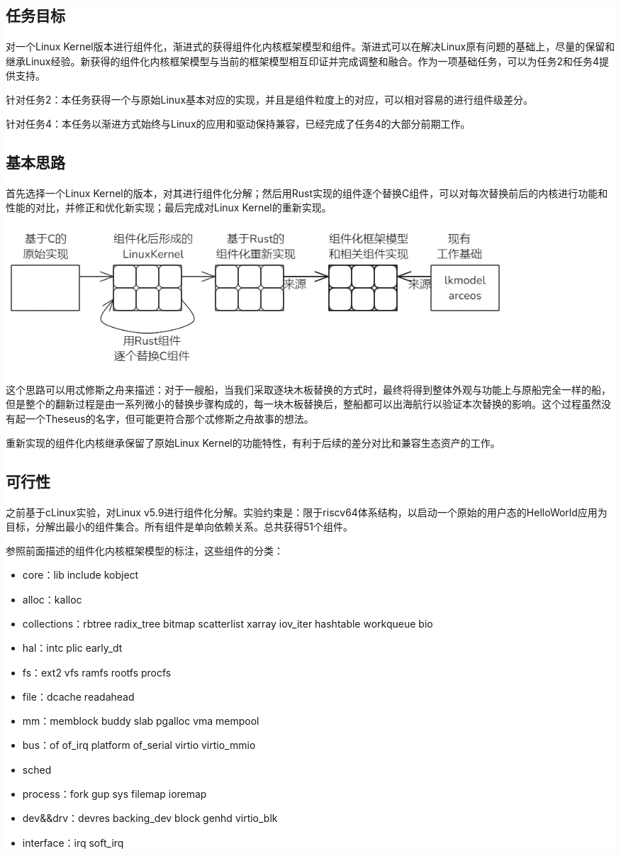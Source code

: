 ## 任务目标

对一个Linux Kernel版本进行组件化，渐进式的获得组件化内核框架模型和组件。渐进式可以在解决Linux原有问题的基础上，尽量的保留和继承Linux经验。新获得的组件化内核框架模型与当前的框架模型相互印证并完成调整和融合。作为一项基础任务，可以为任务2和任务4提供支持。

针对任务2：本任务获得一个与原始Linux基本对应的实现，并且是组件粒度上的对应，可以相对容易的进行组件级差分。

针对任务4：本任务以渐进方式始终与Linux的应用和驱动保持兼容，已经完成了任务4的大部分前期工作。

## 基本思路

首先选择一个Linux Kernel的版本，对其进行组件化分解；然后用Rust实现的组件逐个替换C组件，可以对每次替换前后的内核进行功能和性能的对比，并修正和优化新实现；最后完成对Linux Kernel的重新实现。

<img src="./工作规划.assets/image-20250110073351877.png" alt="image-20250110073351877" style="zoom:80%;" />

这个思路可以用忒修斯之舟来描述：对于一艘船，当我们采取逐块木板替换的方式时，最终将得到整体外观与功能上与原船完全一样的船，但是整个的翻新过程是由一系列微小的替换步骤构成的，每一块木板替换后，整船都可以出海航行以验证本次替换的影响。这个过程虽然没有起一个Theseus的名字，但可能更符合那个忒修斯之舟故事的想法。

重新实现的组件化内核继承保留了原始Linux Kernel的功能特性，有利于后续的差分对比和兼容生态资产的工作。

## 可行性

之前基于cLinux实验，对Linux v5.9进行组件化分解。实验约束是：限于riscv64体系结构，以启动一个原始的用户态的HelloWorld应用为目标，分解出最小的组件集合。所有组件是单向依赖关系。总共获得51个组件。

参照前面描述的组件化内核框架模型的标注，这些组件的分类：

* core：lib include kobject

* alloc：kalloc

* collections：rbtree radix_tree bitmap scatterlist xarray iov_iter hashtable workqueue bio
* hal：intc plic early_dt
* fs：ext2 vfs ramfs rootfs procfs
* file：dcache readahead
* mm：memblock buddy slab pgalloc vma mempool
* bus：of of_irq platform of_serial virtio virtio_mmio
* sched
* process：fork gup sys filemap ioremap
* dev&&drv：devres backing_dev block genhd virtio_blk
* interface：irq soft_irq
